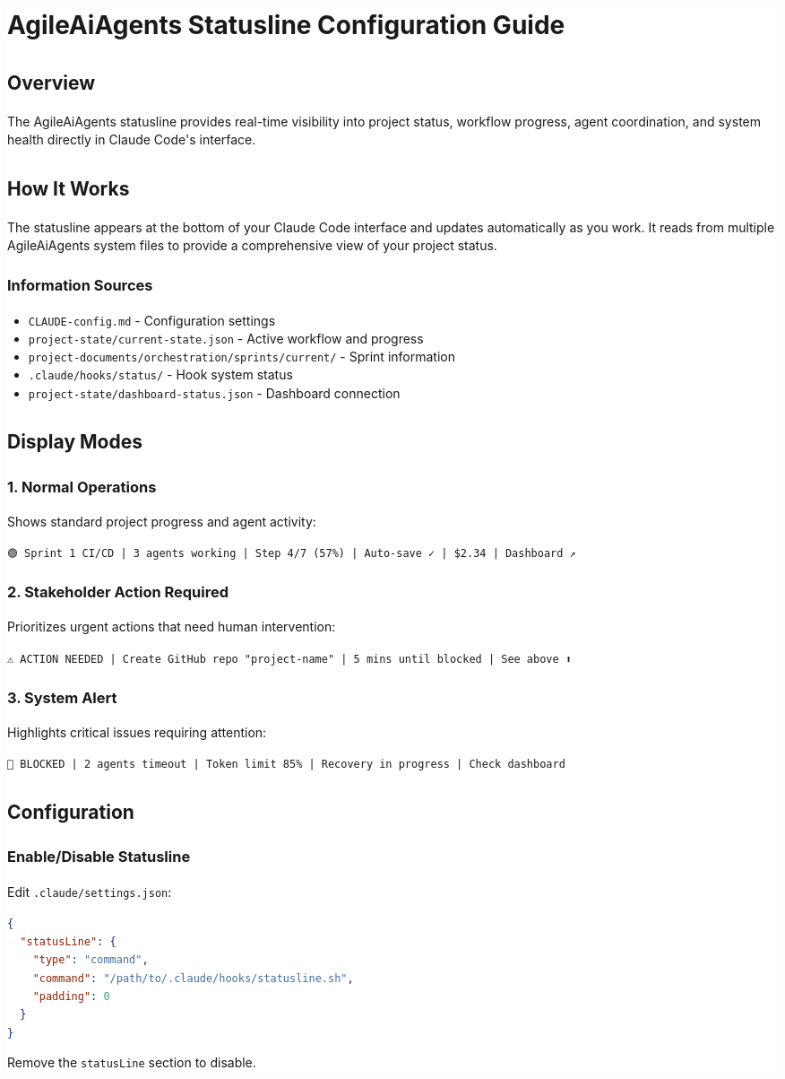 # AgileAiAgents Statusline Configuration Guide

## Overview
The AgileAiAgents statusline provides real-time visibility into project status, workflow progress, agent coordination, and system health directly in Claude Code's interface.

## How It Works

The statusline appears at the bottom of your Claude Code interface and updates automatically as you work. It reads from multiple AgileAiAgents system files to provide a comprehensive view of your project status.

### Information Sources
- `CLAUDE-config.md` - Configuration settings
- `project-state/current-state.json` - Active workflow and progress
- `project-documents/orchestration/sprints/current/` - Sprint information
- `.claude/hooks/status/` - Hook system status
- `project-state/dashboard-status.json` - Dashboard connection

## Display Modes

### 1. Normal Operations
Shows standard project progress and agent activity:
```
🟢 Sprint 1 CI/CD | 3 agents working | Step 4/7 (57%) | Auto-save ✓ | $2.34 | Dashboard ↗
```

### 2. Stakeholder Action Required
Prioritizes urgent actions that need human intervention:
```
⚠️ ACTION NEEDED | Create GitHub repo "project-name" | 5 mins until blocked | See above ⬆️
```

### 3. System Alert
Highlights critical issues requiring attention:
```
🔴 BLOCKED | 2 agents timeout | Token limit 85% | Recovery in progress | Check dashboard
```

## Configuration

### Enable/Disable Statusline
Edit `.claude/settings.json`:
```json
{
  "statusLine": {
    "type": "command",
    "command": "/path/to/.claude/hooks/statusline.sh",
    "padding": 0
  }
}
```
Remove the `statusLine` section to disable.
